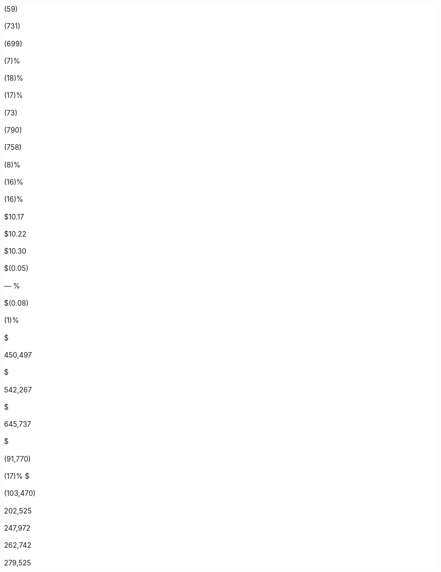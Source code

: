 (59)

(731)

(699)

(7)%

(18)%

(17)%

(73)

(790)

(758)

(8)%

(16)%

(16)%

$10.17

$10.22

$10.30

$(0.05)

— %

$(0.08)

(1)%

  $

450,497

  $

542,267

  $

645,737

  $

(91,770)

(17)%   $

(103,470)

202,525

247,972

262,742

279,525
